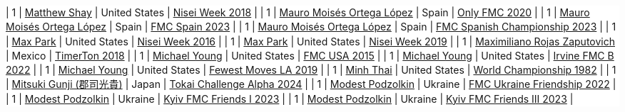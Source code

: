 | 1 | [Matthew Shay](https://www.worldcubeassociation.org/persons/2015SHAY01) | United States | [Nisei Week 2018](https://www.worldcubeassociation.org/competitions/NiseiWeek2018) |
| 1 | [Mauro Moisés Ortega López](https://www.worldcubeassociation.org/persons/2016LOPE44) | Spain | [Only FMC 2020](https://www.worldcubeassociation.org/competitions/OnlyFMC2020) |
| 1 | [Mauro Moisés Ortega López](https://www.worldcubeassociation.org/persons/2016LOPE44) | Spain | [FMC Spain 2023](https://www.worldcubeassociation.org/competitions/FMCSpain2023) |
| 1 | [Mauro Moisés Ortega López](https://www.worldcubeassociation.org/persons/2016LOPE44) | Spain | [FMC Spanish Championship 2023](https://www.worldcubeassociation.org/competitions/FMCSpanishChampionship2023) |
| 1 | [Max Park](https://www.worldcubeassociation.org/persons/2012PARK03) | United States | [Nisei Week 2016](https://www.worldcubeassociation.org/competitions/NiseiWeek2016) |
| 1 | [Max Park](https://www.worldcubeassociation.org/persons/2012PARK03) | United States | [Nisei Week 2019](https://www.worldcubeassociation.org/competitions/NiseiWeek2019) |
| 1 | [Maximiliano Rojas Zaputovich](https://www.worldcubeassociation.org/persons/2016ZAPU01) | Mexico | [TimerTon 2018](https://www.worldcubeassociation.org/competitions/TimerTon2018) |
| 1 | [Michael Young](https://www.worldcubeassociation.org/persons/2008YOUN02) | United States | [FMC USA 2015](https://www.worldcubeassociation.org/competitions/FMCUSA2015) |
| 1 | [Michael Young](https://www.worldcubeassociation.org/persons/2008YOUN02) | United States | [Irvine FMC B 2022](https://www.worldcubeassociation.org/competitions/IrvineFMCB2022) |
| 1 | [Michael Young](https://www.worldcubeassociation.org/persons/2008YOUN02) | United States | [Fewest Moves LA 2019](https://www.worldcubeassociation.org/competitions/FewestMovesLA2019) |
| 1 | [Minh Thai](https://www.worldcubeassociation.org/persons/1982THAI01) | United States | [World Championship 1982](https://www.worldcubeassociation.org/competitions/WC1982) |
| 1 | [Mitsuki Gunji (郡司光貴)](https://www.worldcubeassociation.org/persons/2006GUNJ01) | Japan | [Tokai Challenge Alpha 2024](https://www.worldcubeassociation.org/competitions/TokaiChallengeAlpha2024) |
| 1 | [Modest Podzolkin](https://www.worldcubeassociation.org/persons/2017PODZ01) | Ukraine | [FMC Ukraine Friendship 2022](https://www.worldcubeassociation.org/competitions/FMCUkraineFriendship2022) |
| 1 | [Modest Podzolkin](https://www.worldcubeassociation.org/persons/2017PODZ01) | Ukraine | [Kyiv FMC Friends I 2023](https://www.worldcubeassociation.org/competitions/KyivFMCFriendsI2023) |
| 1 | [Modest Podzolkin](https://www.worldcubeassociation.org/persons/2017PODZ01) | Ukraine | [Kyiv FMC Friends III 2023](https://www.worldcubeassociation.org/competitions/KyivFMCFriendsIII2023) |
